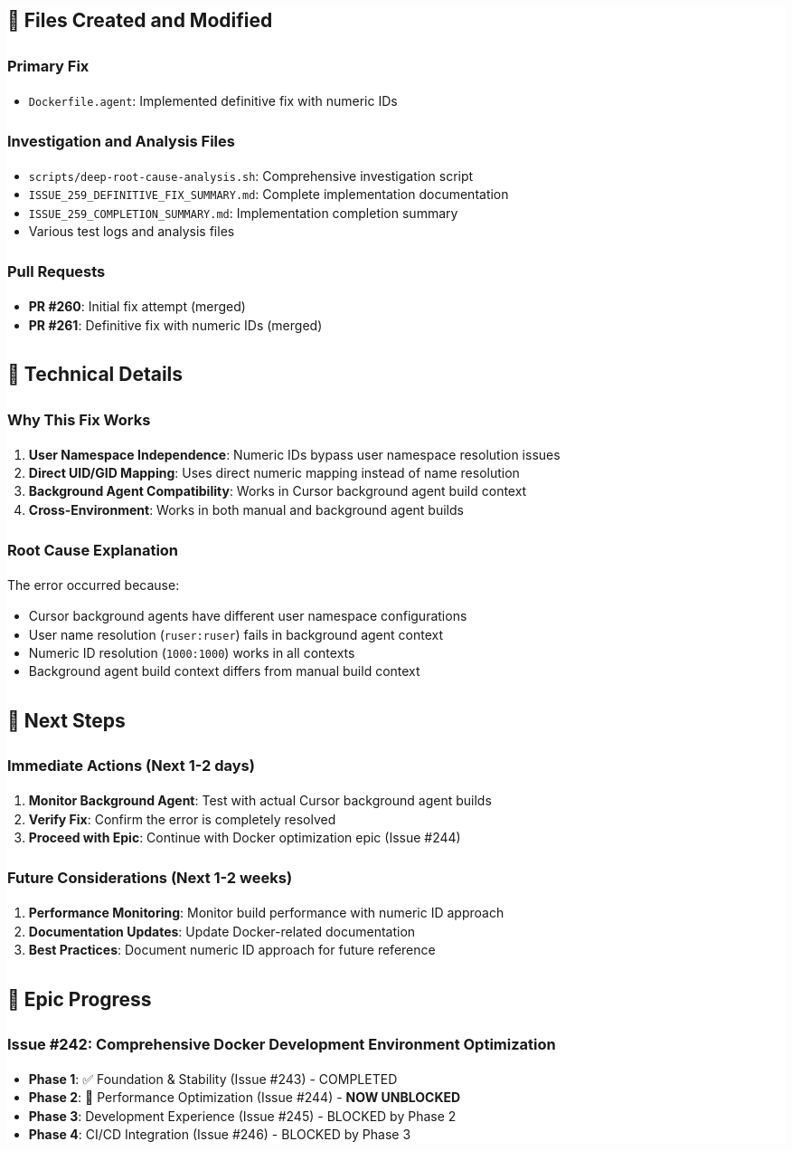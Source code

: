 ## 📁 Files Created and Modified

### Primary Fix
- `Dockerfile.agent`: Implemented definitive fix with numeric IDs

### Investigation and Analysis Files
- `scripts/deep-root-cause-analysis.sh`: Comprehensive investigation script
- `ISSUE_259_DEFINITIVE_FIX_SUMMARY.md`: Complete implementation documentation
- `ISSUE_259_COMPLETION_SUMMARY.md`: Implementation completion summary
- Various test logs and analysis files

### Pull Requests
- **PR #260**: Initial fix attempt (merged)
- **PR #261**: Definitive fix with numeric IDs (merged)

## 🔬 Technical Details

### Why This Fix Works
1. **User Namespace Independence**: Numeric IDs bypass user namespace resolution issues
2. **Direct UID/GID Mapping**: Uses direct numeric mapping instead of name resolution
3. **Background Agent Compatibility**: Works in Cursor background agent build context
4. **Cross-Environment**: Works in both manual and background agent builds

### Root Cause Explanation
The error occurred because:
- Cursor background agents have different user namespace configurations
- User name resolution (`ruser:ruser`) fails in background agent context
- Numeric ID resolution (`1000:1000`) works in all contexts
- Background agent build context differs from manual build context

## 🔄 Next Steps

### Immediate Actions (Next 1-2 days)
1. **Monitor Background Agent**: Test with actual Cursor background agent builds
2. **Verify Fix**: Confirm the error is completely resolved
3. **Proceed with Epic**: Continue with Docker optimization epic (Issue #244)

### Future Considerations (Next 1-2 weeks)
1. **Performance Monitoring**: Monitor build performance with numeric ID approach
2. **Documentation Updates**: Update Docker-related documentation
3. **Best Practices**: Document numeric ID approach for future reference

## 🎯 Epic Progress

### Issue #242: Comprehensive Docker Development Environment Optimization
- **Phase 1**: ✅ Foundation & Stability (Issue #243) - COMPLETED
- **Phase 2**: 🔄 Performance Optimization (Issue #244) - **NOW UNBLOCKED**
- **Phase 3**: Development Experience (Issue #245) - BLOCKED by Phase 2
- **Phase 4**: CI/CD Integration (Issue #246) - BLOCKED by Phase 3
